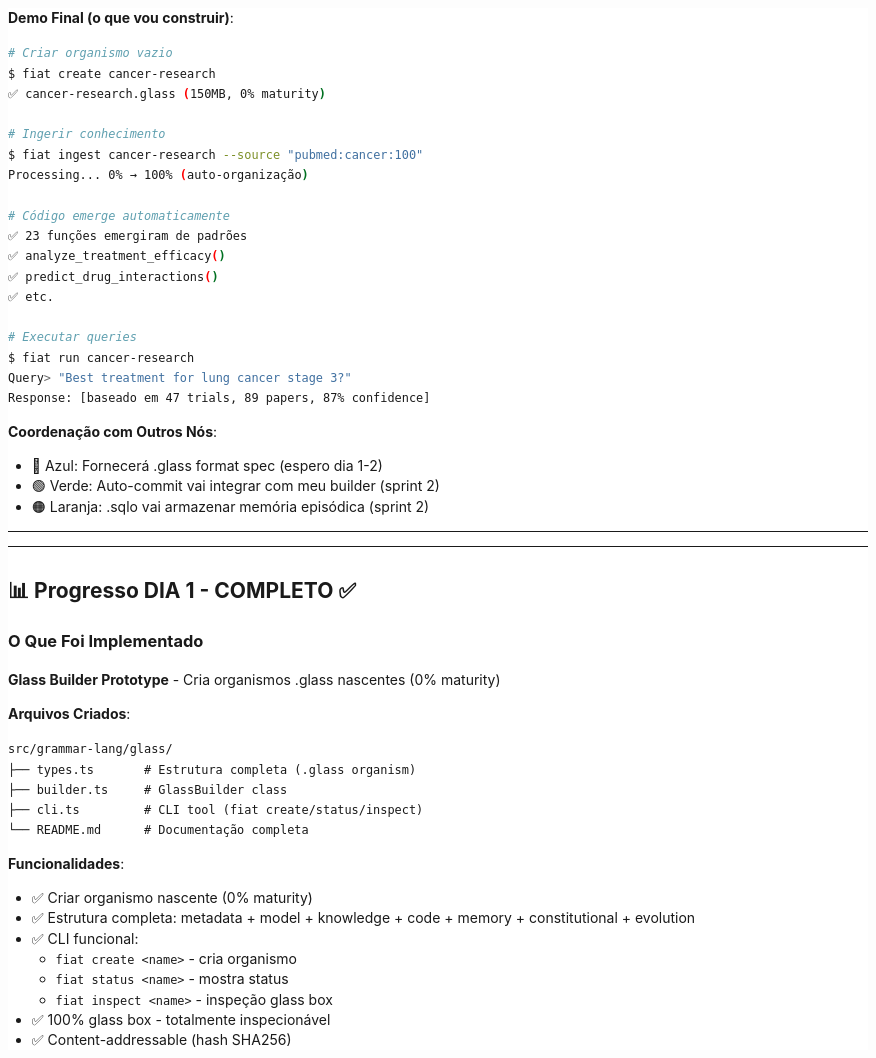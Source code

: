 
**Demo Final (o que vou construir)**:
```bash
# Criar organismo vazio
$ fiat create cancer-research
✅ cancer-research.glass (150MB, 0% maturity)

# Ingerir conhecimento
$ fiat ingest cancer-research --source "pubmed:cancer:100"
Processing... 0% → 100% (auto-organização)

# Código emerge automaticamente
✅ 23 funções emergiram de padrões
✅ analyze_treatment_efficacy()
✅ predict_drug_interactions()
✅ etc.

# Executar queries
$ fiat run cancer-research
Query> "Best treatment for lung cancer stage 3?"
Response: [baseado em 47 trials, 89 papers, 87% confidence]
```

**Coordenação com Outros Nós**:
- 🔵 Azul: Fornecerá .glass format spec (espero dia 1-2)
- 🟢 Verde: Auto-commit vai integrar com meu builder (sprint 2)
- 🟠 Laranja: .sqlo vai armazenar memória episódica (sprint 2)

---

---

## 📊 Progresso DIA 1 - COMPLETO ✅

### O Que Foi Implementado

**Glass Builder Prototype** - Cria organismos .glass nascentes (0% maturity)

**Arquivos Criados**:
```
src/grammar-lang/glass/
├── types.ts       # Estrutura completa (.glass organism)
├── builder.ts     # GlassBuilder class
├── cli.ts         # CLI tool (fiat create/status/inspect)
└── README.md      # Documentação completa
```

**Funcionalidades**:
- ✅ Criar organismo nascente (0% maturity)
- ✅ Estrutura completa: metadata + model + knowledge + code + memory + constitutional + evolution
- ✅ CLI funcional:
  - `fiat create <name>` - cria organismo
  - `fiat status <name>` - mostra status
  - `fiat inspect <name>` - inspeção glass box
- ✅ 100% glass box - totalmente inspecionável
- ✅ Content-addressable (hash SHA256)
